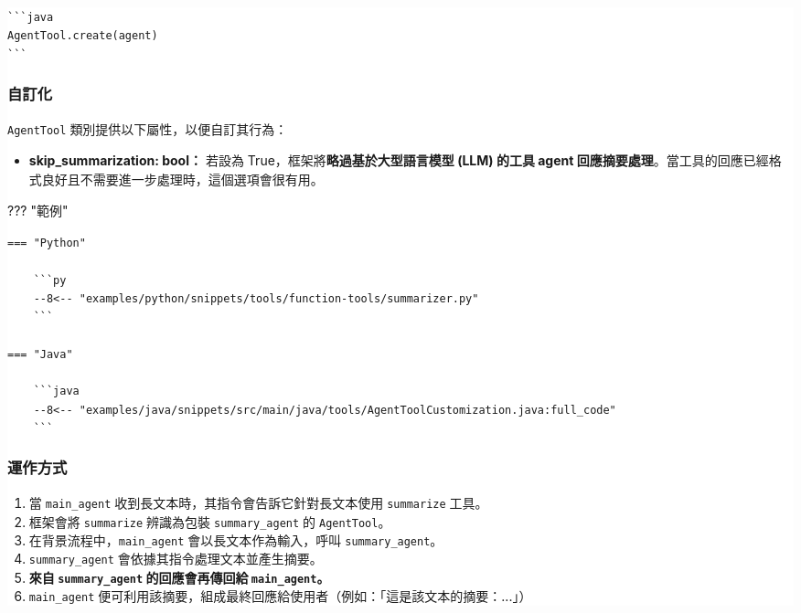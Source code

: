     ```java
    AgentTool.create(agent)
    ```

### 自訂化

`AgentTool` 類別提供以下屬性，以便自訂其行為：

* **skip\_summarization: bool：** 若設為 True，框架將**略過基於大型語言模型 (LLM) 的工具 agent 回應摘要處理**。當工具的回應已經格式良好且不需要進一步處理時，這個選項會很有用。

??? "範例"

    === "Python"

        ```py
        --8<-- "examples/python/snippets/tools/function-tools/summarizer.py"
        ```
  
    === "Java"

        ```java
        --8<-- "examples/java/snippets/src/main/java/tools/AgentToolCustomization.java:full_code"
        ```

### 運作方式

1. 當 `main_agent` 收到長文本時，其指令會告訴它針對長文本使用 `summarize` 工具。  
2. 框架會將 `summarize` 辨識為包裝 `summary_agent` 的 `AgentTool`。  
3. 在背景流程中，`main_agent` 會以長文本作為輸入，呼叫 `summary_agent`。  
4. `summary_agent` 會依據其指令處理文本並產生摘要。  
5. **來自 `summary_agent` 的回應會再傳回給 `main_agent`。**  
6. `main_agent` 便可利用該摘要，組成最終回應給使用者（例如：「這是該文本的摘要：...」）